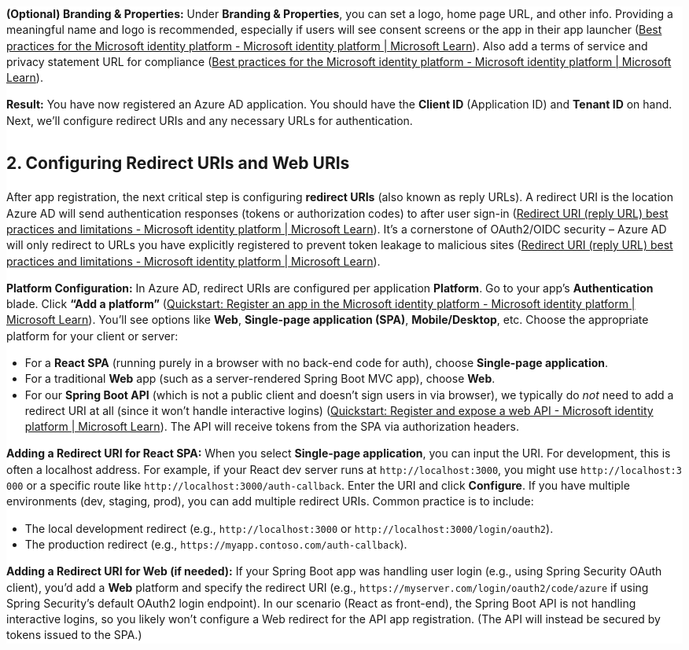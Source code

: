 **(Optional) Branding & Properties:** Under **Branding & Properties**, you can set a logo, home page URL, and other info. Providing a meaningful name and logo is recommended, especially if users will see consent screens or the app in their app launcher ([Best practices for the Microsoft identity platform - Microsoft identity platform | Microsoft Learn](https://learn.microsoft.com/en-us/entra/identity-platform/identity-platform-integration-checklist#security#:~:text=Branding)). Also add a terms of service and privacy statement URL for compliance ([Best practices for the Microsoft identity platform - Microsoft identity platform | Microsoft Learn](https://learn.microsoft.com/en-us/entra/identity-platform/identity-platform-integration-checklist#security#:~:text=Privacy)).

**Result:** You have now registered an Azure AD application. You should have the **Client ID** (Application ID) and **Tenant ID** on hand. Next, we’ll configure redirect URIs and any necessary URLs for authentication.

## 2. Configuring Redirect URIs and Web URIs

After app registration, the next critical step is configuring **redirect URIs** (also known as reply URLs). A redirect URI is the location Azure AD will send authentication responses (tokens or authorization codes) to after user sign-in ([Redirect URI (reply URL) best practices and limitations - Microsoft identity platform | Microsoft Learn](https://learn.microsoft.com/en-us/entra/identity-platform/reply-url#:~:text=A%20redirect%20URI%2C%20or%20reply,specified%20in%20the%20login%20request)). It’s a cornerstone of OAuth2/OIDC security – Azure AD will only redirect to URLs you have explicitly registered to prevent token leakage to malicious sites ([Redirect URI (reply URL) best practices and limitations - Microsoft identity platform | Microsoft Learn](https://learn.microsoft.com/en-us/entra/identity-platform/reply-url#:~:text=For%20security%20reasons%2C%20the%20authentication,URLs%20configured%20for%20the%20application)).

**Platform Configuration:** In Azure AD, redirect URIs are configured per application **Platform**. Go to your app’s **Authentication** blade. Click **“Add a platform”** ([Quickstart: Register an app in the Microsoft identity platform - Microsoft identity platform | Microsoft Learn](https://learn.microsoft.com/en-us/entra/identity-platform/quickstart-register-app#:~:text=1,App%20registrations%2C%20select%20your%20application)). You’ll see options like **Web**, **Single-page application (SPA)**, **Mobile/Desktop**, etc. Choose the appropriate platform for your client or server:

- For a **React SPA** (running purely in a browser with no back-end code for auth), choose **Single-page application**.
- For a traditional **Web** app (such as a server-rendered Spring Boot MVC app), choose **Web**.
- For our **Spring Boot API** (which is not a public client and doesn’t sign users in via browser), we typically do _not_ need to add a redirect URI at all (since it won’t handle interactive logins) ([Quickstart: Register and expose a web API - Microsoft identity platform | Microsoft Learn](https://learn.microsoft.com/en-us/entra/identity-platform/quickstart-configure-app-expose-web-apis#:~:text=3,user%20is%20logged%20in%20interactively)). The API will receive tokens from the SPA via authorization headers.

**Adding a Redirect URI for React SPA:** When you select **Single-page application**, you can input the URI. For development, this is often a localhost address. For example, if your React dev server runs at `http://localhost:3000`, you might use `http://localhost:3000` or a specific route like `http://localhost:3000/auth-callback`. Enter the URI and click **Configure**. If you have multiple environments (dev, staging, prod), you can add multiple redirect URIs. Common practice is to include:

- The local development redirect (e.g., `http://localhost:3000` or `http://localhost:3000/login/oauth2`).
- The production redirect (e.g., `https://myapp.contoso.com/auth-callback`).

**Adding a Redirect URI for Web (if needed):** If your Spring Boot app was handling user login (e.g., using Spring Security OAuth client), you’d add a **Web** platform and specify the redirect URI (e.g., `https://myserver.com/login/oauth2/code/azure` if using Spring Security’s default OAuth2 login endpoint). In our scenario (React as front-end), the Spring Boot API is not handling interactive logins, so you likely won’t configure a Web redirect for the API app registration. (The API will instead be secured by tokens issued to the SPA.)
